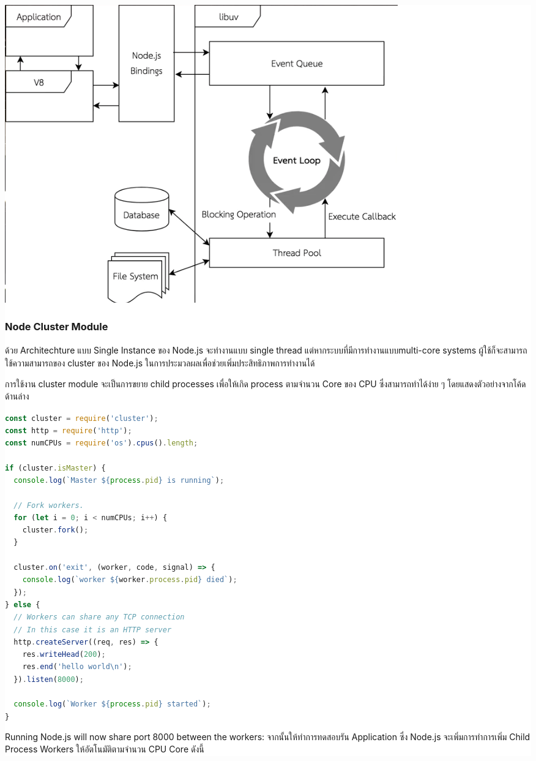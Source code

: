 ![](images/2018-06-13-05-30-51.png#center)

### Node Cluster Module
ด้วย Architechture แบบ Single Instance ของ Node.js จะทำงานแบบ single thread แต่หากระบบที่มีการทำงานแบบmulti-core systems ผู้ใช้ก็จะสามารถใช้ความสามารถของ cluster ของ Node.js ในการประมวลผลเพื่อช่วยเพิ่มประสิทธิภาพการทำงานได้

การใช้งาน cluster module จะเป็นการขยาย child processes เพื่อให้เกิด process ตามจำนวน Core ของ CPU ซึ่งสามารถทำได้ง่าย ๆ โดยแสดงตัวอย่างจากโค้ดด้านล่าง

```js
const cluster = require('cluster');
const http = require('http');
const numCPUs = require('os').cpus().length;

if (cluster.isMaster) {
  console.log(`Master ${process.pid} is running`);

  // Fork workers.
  for (let i = 0; i < numCPUs; i++) {
    cluster.fork();
  }

  cluster.on('exit', (worker, code, signal) => {
    console.log(`worker ${worker.process.pid} died`);
  });
} else {
  // Workers can share any TCP connection
  // In this case it is an HTTP server
  http.createServer((req, res) => {
    res.writeHead(200);
    res.end('hello world\n');
  }).listen(8000);

  console.log(`Worker ${process.pid} started`);
}
```
Running Node.js will now share port 8000 between the workers:
จากนั้นให้ทำการทดสอบรัน Application ซึ่ง Node.js จะเพิ่มการทำการเพิ่ม Child Process Workers ให้อัตโนมัติตามจำนวน CPU Core ดังนี้
